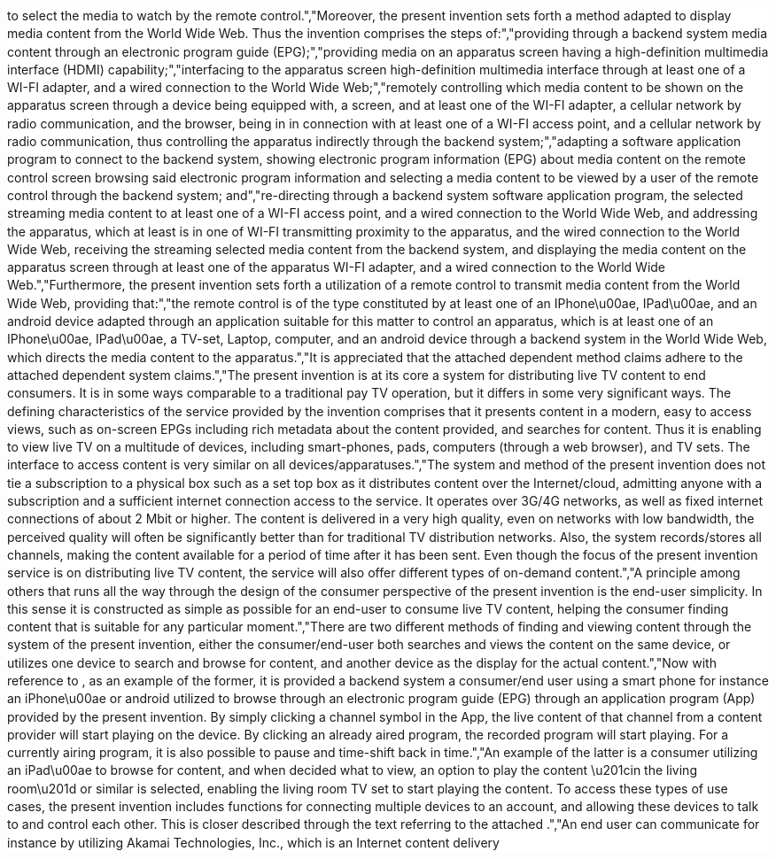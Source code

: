 to select the media to watch by the remote control.","Moreover, the present invention sets forth a method adapted to display media content from the World Wide Web. Thus the invention comprises the steps of:","providing through a backend system media content through an electronic program guide (EPG);","providing media on an apparatus screen having a high-definition multimedia interface (HDMI) capability;","interfacing to the apparatus screen high-definition multimedia interface through at least one of a WI-FI adapter, and a wired connection to the World Wide Web;","remotely controlling which media content to be shown on the apparatus screen through a device being equipped with, a screen, and at least one of the WI-FI adapter, a cellular network by radio communication, and the browser, being in in connection with at least one of a WI-FI access point, and a cellular network by radio communication, thus controlling the apparatus indirectly through the backend system;","adapting a software application program to connect to the backend system, showing electronic program information (EPG) about media content on the remote control screen browsing said electronic program information and selecting a media content to be viewed by a user of the remote control through the backend system; and","re-directing through a backend system software application program, the selected streaming media content to at least one of a WI-FI access point, and a wired connection to the World Wide Web, and addressing the apparatus, which at least is in one of WI-FI transmitting proximity to the apparatus, and the wired connection to the World Wide Web, receiving the streaming selected media content from the backend system, and displaying the media content on the apparatus screen through at least one of the apparatus WI-FI adapter, and a wired connection to the World Wide Web.","Furthermore, the present invention sets forth a utilization of a remote control to transmit media content from the World Wide Web, providing that:","the remote control is of the type constituted by at least one of an IPhone\u00ae, IPad\u00ae, and an android device adapted through an application suitable for this matter to control an apparatus, which is at least one of an IPhone\u00ae, IPad\u00ae, a TV-set, Laptop, computer, and an android device through a backend system in the World Wide Web, which directs the media content to the apparatus.","It is appreciated that the attached dependent method claims adhere to the attached dependent system claims.","The present invention is at its core a system for distributing live TV content to end consumers. It is in some ways comparable to a traditional pay TV operation, but it differs in some very significant ways. The defining characteristics of the service provided by the invention comprises that it presents content in a modern, easy to access views, such as on-screen EPGs including rich metadata about the content provided, and searches for content. Thus it is enabling to view live TV on a multitude of devices, including smart-phones, pads, computers (through a web browser), and TV sets. The interface to access content is very similar on all devices\/apparatuses.","The system and method of the present invention does not tie a subscription to a physical box such as a set top box as it distributes content over the Internet\/cloud, admitting anyone with a subscription and a sufficient internet connection access to the service. It operates over 3G\/4G networks, as well as fixed internet connections of about 2 Mbit or higher. The content is delivered in a very high quality, even on networks with low bandwidth, the perceived quality will often be significantly better than for traditional TV distribution networks. Also, the system records\/stores all channels, making the content available for a period of time after it has been sent. Even though the focus of the present invention service is on distributing live TV content, the service will also offer different types of on-demand content.","A principle among others that runs all the way through the design of the consumer perspective of the present invention is the end-user simplicity. In this sense it is constructed as simple as possible for an end-user to consume live TV content, helping the consumer finding content that is suitable for any particular moment.","There are two different methods of finding and viewing content through the system of the present invention, either the consumer\/end-user both searches and views the content on the same device, or utilizes one device to search and browse for content, and another device as the display for the actual content.","Now with reference to , as an example of the former, it is provided a backend system  a consumer\/end user  using a smart phone for instance an iPhone\u00ae or android utilized to browse through an electronic program guide (EPG) through an application program (App) provided by the present invention. By simply clicking a channel symbol in the App, the live content of that channel from a content provider  will start playing on the device. By clicking an already aired program, the recorded program will start playing. For a currently airing program, it is also possible to pause and time-shift back in time.","An example of the latter is a consumer  utilizing an iPad\u00ae to browse for content, and when decided what to view, an option to play the content \u201cin the living room\u201d or similar is selected, enabling the living room TV set to start playing the content. To access these types of use cases, the present invention includes functions for connecting multiple devices to an account, and allowing these devices to talk to and control each other. This is closer described through the text referring to the attached .","An end user  can communicate for instance by utilizing Akamai Technologies, Inc., which is an Internet content delivery